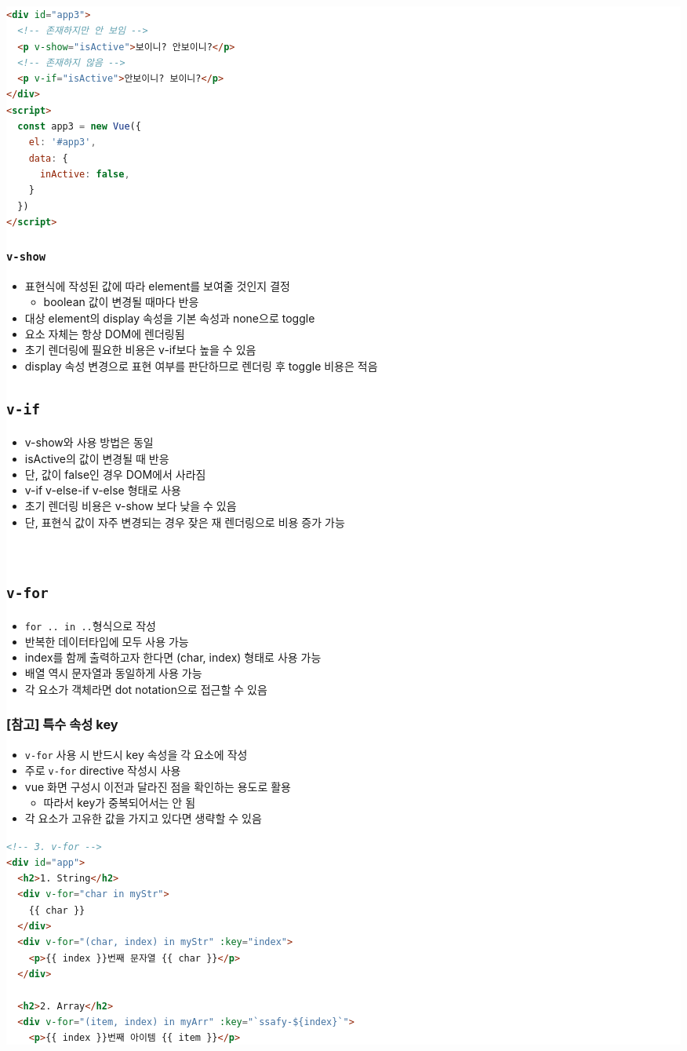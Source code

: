 ```html
<div id="app3">
  <!-- 존재하지만 안 보임 -->
  <p v-show="isActive">보이니? 안보이니?</p>
  <!-- 존재하지 않음 -->
  <p v-if="isActive">안보이니? 보이니?</p>
</div>
<script>
  const app3 = new Vue({
    el: '#app3',
    data: {
      inActive: false,
    }
  })
</script>
```

### `v-show`
- 표현식에 작성된 값에 따라 element를 보여줄 것인지 결정
  - boolean 값이 변경될 때마다 반응
- 대상 element의 display 속성을 기본 속성과 none으로 toggle
- 요소 자체는 항상 DOM에 렌더링됨
- 초기 렌더링에 필요한 비용은 v-if보다 높을 수 있음
- display 속성 변경으로 표현 여부를 판단하므로 렌더링 후 toggle 비용은 적음

## `v-if`
- v-show와 사용 방법은 동일
- isActive의 값이 변경될 때 반응
- 단, 값이 false인 경우 DOM에서 사라짐
- v-if v-else-if v-else 형태로 사용
- 초기 렌더링 비용은 v-show 보다 낮을 수 있음
- 단, 표현식 값이 자주 변경되는 경우 잦은 재 렌더링으로 비용 증가 가능

<br>

## <b>`v-for`</b>
- `for .. in ..`형식으로 작성
- 반복한 데이터타입에 모두 사용 가능
- index를 함께 출력하고자 한다면 (char, index) 형태로 사용 가능
- 배열 역시 문자열과 동일하게 사용 가능
- 각 요소가 객체라면 dot notation으로 접근할 수 있음

### [참고] 특수 속성 key
- `v-for` 사용 시 반드시 key 속성을 각 요소에 작성
- 주로 `v-for` directive 작성시 사용
- vue 화면 구성시 이전과 달라진 점을 확인하는 용도로 활용
  - 따라서 key가 중복되어서는 안 됨
- 각 요소가 고유한 값을 가지고 있다면 생략할 수 있음

```html
<!-- 3. v-for -->
<div id="app">
  <h2>1. String</h2>
  <div v-for="char in myStr">
    {{ char }}
  </div>
  <div v-for="(char, index) in myStr" :key="index">
    <p>{{ index }}번째 문자열 {{ char }}</p>
  </div>

  <h2>2. Array</h2>
  <div v-for="(item, index) in myArr" :key="`ssafy-${index}`">
    <p>{{ index }}번째 아이템 {{ item }}</p>
```